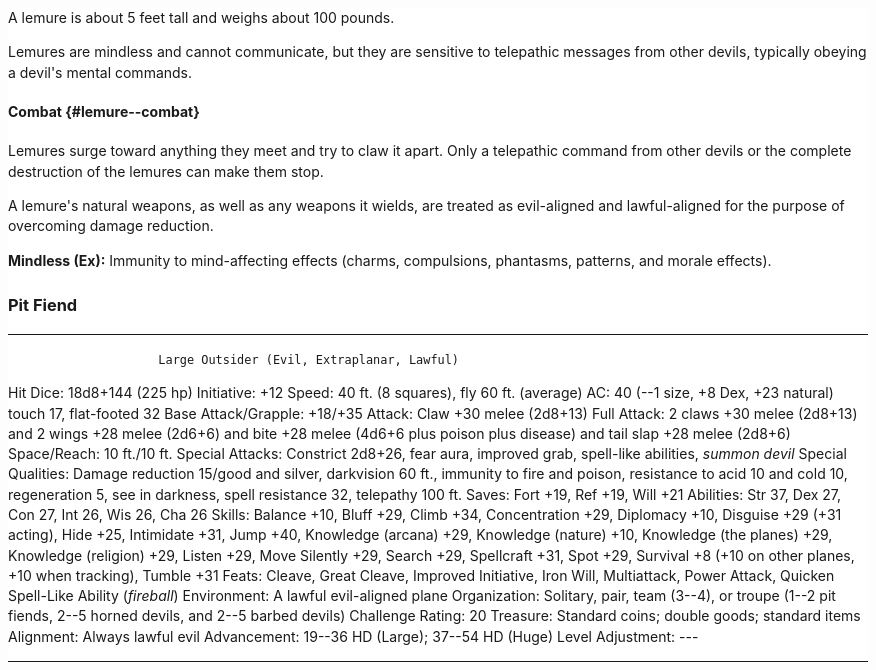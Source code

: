 A lemure is about 5 feet tall and weighs about 100 pounds.

Lemures are mindless and cannot communicate, but they are sensitive to
telepathic messages from other devils, typically obeying a devil's
mental commands.

#### Combat {#lemure--combat}

Lemures surge toward anything they meet and try to claw it apart. Only a
telepathic command from other devils or the complete destruction of the
lemures can make them stop.

A lemure's natural weapons, as well as any weapons it wields, are
treated as evil-aligned and lawful-aligned for the purpose of overcoming
damage reduction.

**Mindless (Ex):** Immunity to mind-affecting effects (charms,
compulsions, phantasms, patterns, and morale effects).

### Pit Fiend

  ---------------------- ---------------------------------------------------------------------------------------------------------------------------------------------------------------------------------------------------------------------------------------------------------------------------------------------------------------------------------------------------------------------------------
                         Large Outsider (Evil, Extraplanar, Lawful)
  Hit Dice:              18d8+144 (225 hp)
  Initiative:            +12
  Speed:                 40 ft. (8 squares), fly 60 ft. (average)
  AC:                    40 (--1 size, +8 Dex, +23 natural) touch 17, flat-footed 32
  Base Attack/Grapple:   +18/+35
  Attack:                Claw +30 melee (2d8+13)
  Full Attack:           2 claws +30 melee (2d8+13) and 2 wings +28 melee (2d6+6) and bite +28 melee (4d6+6 plus poison plus disease) and tail slap +28 melee (2d8+6)
  Space/Reach:           10 ft./10 ft.
  Special Attacks:       Constrict 2d8+26, fear aura, improved grab, spell-like abilities, *summon devil*
  Special Qualities:     Damage reduction 15/good and silver, darkvision 60 ft., immunity to fire and poison, resistance to acid 10 and cold 10, regeneration 5, see in darkness, spell resistance 32, telepathy 100 ft.
  Saves:                 Fort +19, Ref +19, Will +21
  Abilities:             Str 37, Dex 27, Con 27, Int 26, Wis 26, Cha 26
  Skills:                Balance +10, Bluff +29, Climb +34, Concentration +29, Diplomacy +10, Disguise +29 (+31 acting), Hide +25, Intimidate +31, Jump +40, Knowledge (arcana) +29, Knowledge (nature) +10, Knowledge (the planes) +29, Knowledge (religion) +29, Listen +29, Move Silently +29, Search +29, Spellcraft +31, Spot +29, Survival +8 (+10 on other planes, +10 when tracking), Tumble +31
  Feats:                 Cleave, Great Cleave, Improved Initiative, Iron Will, Multiattack, Power Attack, Quicken Spell-Like Ability (*fireball*)
  Environment:           A lawful evil-aligned plane
  Organization:          Solitary, pair, team (3--4), or troupe (1--2 pit fiends, 2--5 horned devils, and 2--5 barbed devils)
  Challenge Rating:      20
  Treasure:              Standard coins; double goods; standard items
  Alignment:             Always lawful evil
  Advancement:           19--36 HD (Large); 37--54 HD (Huge)
  Level Adjustment:      ---
  ---------------------- ---------------------------------------------------------------------------------------------------------------------------------------------------------------------------------------------------------------------------------------------------------------------------------------------------------------------------------------------------------------------------------
